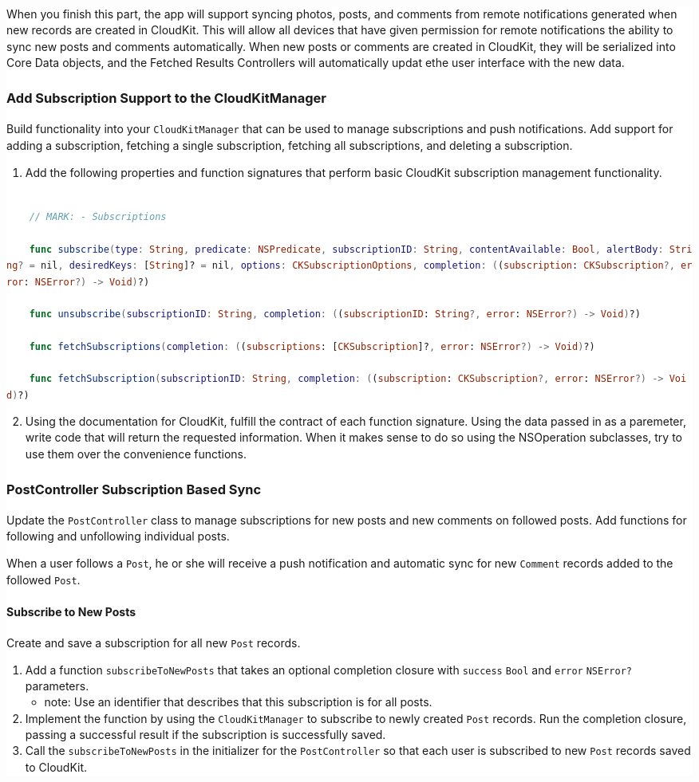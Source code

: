 When you finish this part, the app will support syncing photos, posts, and comments from remote notifications generated when new records are created in CloudKit. This will allow all devices that have given permission for remote notifications the ability to sync new posts and comments automatically. When new posts or comments are created in CloudKit, they will be serialized into Core Data objects, and the Fetched Results Controllers will automatically updat ethe user interface with the new data.


### Add Subscription Support to the CloudKitManager

Build functionality into your `CloudKitManager` that can be used to manage subscriptions and push notifications. Add support for adding a subscription, fetching a single subscription, fetching all subscriptions, and deleting a subscription.

1. Add the following properties and function signatures that perform basic CloudKit subscription management functionality. 

```swift

    // MARK: - Subscriptions
    
    func subscribe(type: String, predicate: NSPredicate, subscriptionID: String, contentAvailable: Bool, alertBody: String? = nil, desiredKeys: [String]? = nil, options: CKSubscriptionOptions, completion: ((subscription: CKSubscription?, error: NSError?) -> Void)?) 
    
    func unsubscribe(subscriptionID: String, completion: ((subscriptionID: String?, error: NSError?) -> Void)?)
    
    func fetchSubscriptions(completion: ((subscriptions: [CKSubscription]?, error: NSError?) -> Void)?)
    
    func fetchSubscription(subscriptionID: String, completion: ((subscription: CKSubscription?, error: NSError?) -> Void)?)
```

2. Using the documentation for CloudKit, fulfill the contract of each function signature. Using the data passed in as a paremeter, write code that will return the requested information. When it makes sense to do so using the NSOperation subclasses, try to use them over the convenience functions.

### PostController Subscription Based Sync

Update the `PostController` class to manage subscriptions for new posts and new comments on followed posts. Add functions for following and unfollowing individual posts.

When a user follows a `Post`, he or she will receive a push notification and automatic sync for new `Comment` records added to the followed `Post`.

#### Subscribe to New Posts

Create and save a subscription for all new `Post` records.

1. Add a function `subscribeToNewPosts` that takes an optional completion closure with `success` `Bool` and `error` `NSError?` parameters.
    * note: Use an identifier that describes that this subscription is for all posts.
2. Implement the function by using the `CloudKitManager` to subscribe to newly created `Post` records. Run the completion closure, passing a successful result if the subscription is successfully saved.
3. Call the `subscribeToNewPosts` in the initializer for the `PostController` so that each user is subscribed to new `Post` records saved to CloudKit.
